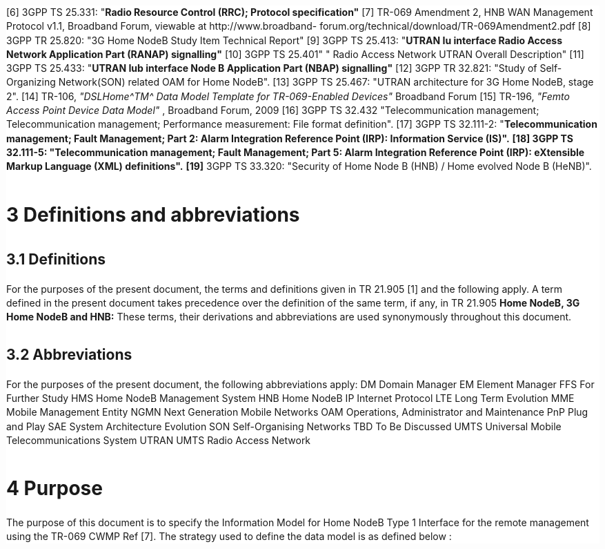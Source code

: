[6] 3GPP TS 25.331: \"**Radio Resource Control (RRC); Protocol
specification\"**
[7] TR-069 Amendment 2, HNB WAN Management Protocol v1.1, Broadband Forum,
viewable at http://www.broadband-
forum.org/technical/download/TR-069Amendment2.pdf
[8] 3GPP TR 25.820: \"3G Home NodeB Study Item Technical Report\"
[9] 3GPP TS 25.413: \"**UTRAN Iu interface Radio Access Network Application
Part (RANAP) signalling\"**
[10] 3GPP TS 25.401\" \" Radio Access Network UTRAN Overall Description\"
[11] 3GPP TS 25.433: \"**UTRAN Iub interface Node B Application Part (NBAP)
signalling\"**
[12] 3GPP TR 32.821: \"Study of Self-Organizing Network(SON) related OAM for
Home NodeB\".
[13] 3GPP TS 25.467: \"UTRAN architecture for 3G Home NodeB, stage 2\".
[14] TR-106, _\"DSLHome^TM^ Data Model Template for TR-069-Enabled Devices\"_
Broadband Forum
[15] TR-196, _\"Femto Access Point Device Data Model\"_ , Broadband Forum,
2009
[16] 3GPP TS 32.432 \"Telecommunication management; Telecommunication
management; Performance measurement: File format definition\".
[17] 3GPP TS 32.111-2: \"**Telecommunication management; Fault Management;
Part 2: Alarm Integration Reference Point (IRP): Information Service (IS)\".**
**[18] 3GPP TS 32.111-5: \"Telecommunication management; Fault Management;
Part 5: Alarm Integration Reference Point (IRP): eXtensible Markup Language
(XML) definitions\".**
**[19]** 3GPP TS 33.320: \"Security of Home Node B (HNB) / Home evolved Node B
(HeNB)\".
# 3 Definitions and abbreviations
## 3.1 Definitions
For the purposes of the present document, the terms and definitions given in
TR 21.905 [1] and the following apply. A term defined in the present document
takes precedence over the definition of the same term, if any, in TR 21.905
**Home NodeB, 3G Home NodeB and HNB:** These terms, their derivations and
abbreviations are used synonymously throughout this document.
## 3.2 Abbreviations
For the purposes of the present document, the following abbreviations apply:
DM Domain Manager
EM Element Manager
FFS For Further Study
HMS Home NodeB Management System
HNB Home NodeB
IP Internet Protocol
LTE Long Term Evolution
MME Mobile Management Entity
NGMN Next Generation Mobile Networks
OAM Operations, Administrator and Maintenance
PnP Plug and Play
SAE System Architecture Evolution
SON Self-Organising Networks
TBD To Be Discussed
UMTS Universal Mobile Telecommunications System
UTRAN UMTS Radio Access Network
# 4 Purpose
The purpose of this document is to specify the Information Model for Home
NodeB Type 1 Interface
for the remote management using the TR-069 CWMP Ref [7].
The strategy used to define the data model is as defined below :